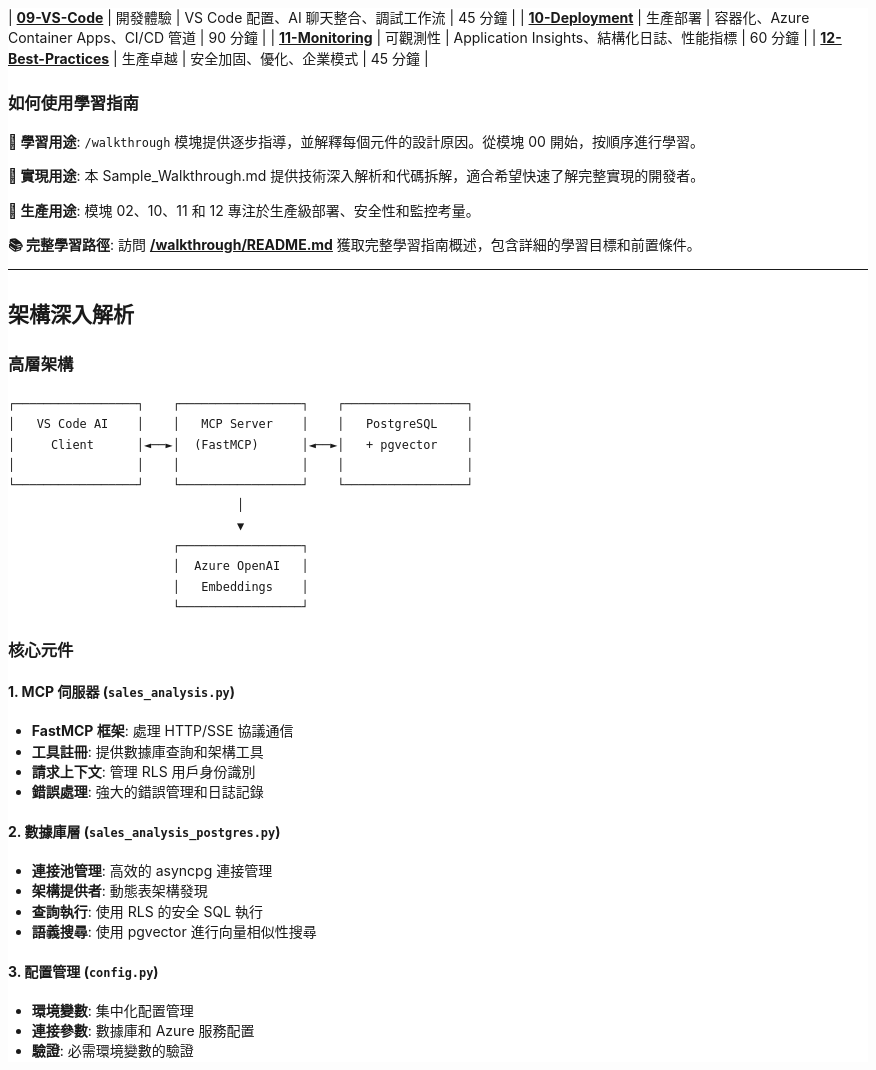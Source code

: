 | **[09-VS-Code](walkthrough/09-VS-Code/README.md)** | 開發體驗 | VS Code 配置、AI 聊天整合、調試工作流 | 45 分鐘 |
| **[10-Deployment](walkthrough/10-Deployment/README.md)** | 生產部署 | 容器化、Azure Container Apps、CI/CD 管道 | 90 分鐘 |
| **[11-Monitoring](walkthrough/11-Monitoring/README.md)** | 可觀測性 | Application Insights、結構化日誌、性能指標 | 60 分鐘 |
| **[12-Best-Practices](walkthrough/12-Best-Practices/README.md)** | 生產卓越 | 安全加固、優化、企業模式 | 45 分鐘 |

### 如何使用學習指南

**📖 學習用途**: `/walkthrough` 模塊提供逐步指導，並解釋每個元件的設計原因。從模塊 00 開始，按順序進行學習。

**🔧 實現用途**: 本 Sample_Walkthrough.md 提供技術深入解析和代碼拆解，適合希望快速了解完整實現的開發者。

**🚀 生產用途**: 模塊 02、10、11 和 12 專注於生產級部署、安全性和監控考量。

**📚 完整學習路徑**: 訪問 **[/walkthrough/README.md](walkthrough/README.md)** 獲取完整學習指南概述，包含詳細的學習目標和前置條件。

---

## 架構深入解析

### 高層架構

```
┌─────────────────┐    ┌─────────────────┐    ┌─────────────────┐
│   VS Code AI    │    │   MCP Server    │    │   PostgreSQL    │
│     Client      │◄──►│  (FastMCP)      │◄──►│   + pgvector    │
│                 │    │                 │    │                 │
└─────────────────┘    └─────────────────┘    └─────────────────┘
                                │
                                ▼
                       ┌─────────────────┐
                       │  Azure OpenAI   │
                       │   Embeddings    │
                       └─────────────────┘
```

### 核心元件

#### 1. **MCP 伺服器 (`sales_analysis.py`)**
- **FastMCP 框架**: 處理 HTTP/SSE 協議通信
- **工具註冊**: 提供數據庫查詢和架構工具
- **請求上下文**: 管理 RLS 用戶身份識別
- **錯誤處理**: 強大的錯誤管理和日誌記錄

#### 2. **數據庫層 (`sales_analysis_postgres.py`)**
- **連接池管理**: 高效的 asyncpg 連接管理
- **架構提供者**: 動態表架構發現
- **查詢執行**: 使用 RLS 的安全 SQL 執行
- **語義搜尋**: 使用 pgvector 進行向量相似性搜尋

#### 3. **配置管理 (`config.py`)**
- **環境變數**: 集中化配置管理
- **連接參數**: 數據庫和 Azure 服務配置
- **驗證**: 必需環境變數的驗證
